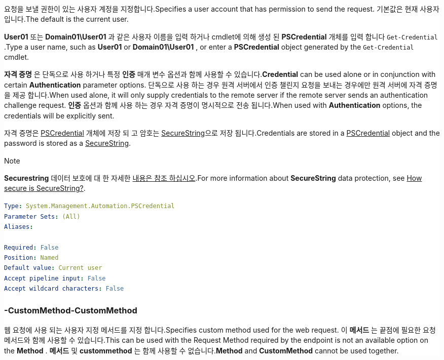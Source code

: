 <span data-ttu-id="38f25-205">요청을 보낼 권한이 있는 사용자 계정을 지정합니다.</span><span class="sxs-lookup"><span data-stu-id="38f25-205">Specifies a user account that has permission to send the request.</span></span> <span data-ttu-id="38f25-206">기본값은 현재 사용자입니다.</span><span class="sxs-lookup"><span data-stu-id="38f25-206">The default is the current user.</span></span>

<span data-ttu-id="38f25-207">**User01** 또는 **Domain01\User01** 과 같은 사용자 이름을 입력 하거나 cmdlet에 의해 생성 된 **PSCredential** 개체를 입력 합니다 `Get-Credential` .</span><span class="sxs-lookup"><span data-stu-id="38f25-207">Type a user name, such as **User01** or **Domain01\User01** , or enter a **PSCredential** object generated by the `Get-Credential` cmdlet.</span></span>

<span data-ttu-id="38f25-208">**자격 증명** 은 단독으로 사용 하거나 특정 **인증** 매개 변수 옵션과 함께 사용할 수 있습니다.</span><span class="sxs-lookup"><span data-stu-id="38f25-208">**Credential** can be used alone or in conjunction with certain **Authentication** parameter options.</span></span> <span data-ttu-id="38f25-209">단독으로 사용 하는 경우 원격 서버에서 인증 챌린지 요청을 보내는 경우에만 원격 서버에 자격 증명을 제공 합니다.</span><span class="sxs-lookup"><span data-stu-id="38f25-209">When used alone, it will only supply credentials to the remote server if the remote server sends an authentication challenge request.</span></span> <span data-ttu-id="38f25-210">**인증** 옵션과 함께 사용 하는 경우 자격 증명이 명시적으로 전송 됩니다.</span><span class="sxs-lookup"><span data-stu-id="38f25-210">When used with **Authentication** options, the credentials will be explicitly sent.</span></span>

<span data-ttu-id="38f25-211">자격 증명은 [PSCredential](/dotnet/api/system.management.automation.pscredential) 개체에 저장 되 고 암호는 [SecureString](/dotnet/api/system.security.securestring)으로 저장 됩니다.</span><span class="sxs-lookup"><span data-stu-id="38f25-211">Credentials are stored in a [PSCredential](/dotnet/api/system.management.automation.pscredential) object and the password is stored as a [SecureString](/dotnet/api/system.security.securestring).</span></span>

> [!NOTE]
> <span data-ttu-id="38f25-212">**Securestring** 데이터 보호에 대 한 자세한 [내용은 참조 하십시오](/dotnet/api/system.security.securestring#how-secure-is-securestring).</span><span class="sxs-lookup"><span data-stu-id="38f25-212">For more information about **SecureString** data protection, see [How secure is SecureString?](/dotnet/api/system.security.securestring#how-secure-is-securestring).</span></span>

```yaml
Type: System.Management.Automation.PSCredential
Parameter Sets: (All)
Aliases:

Required: False
Position: Named
Default value: Current user
Accept pipeline input: False
Accept wildcard characters: False
```

### <span data-ttu-id="38f25-213">-CustomMethod</span><span class="sxs-lookup"><span data-stu-id="38f25-213">-CustomMethod</span></span>

<span data-ttu-id="38f25-214">웹 요청에 사용 되는 사용자 지정 메서드를 지정 합니다.</span><span class="sxs-lookup"><span data-stu-id="38f25-214">Specifies custom method used for the web request.</span></span> <span data-ttu-id="38f25-215">이 **메서드** 는 끝점에 필요한 요청 메서드와 함께 사용할 수 있습니다.</span><span class="sxs-lookup"><span data-stu-id="38f25-215">This can be used with the Request Method required by the endpoint is not an available option on the **Method** .</span></span> <span data-ttu-id="38f25-216">**메서드** 및 **custommethod** 는 함께 사용할 수 없습니다.</span><span class="sxs-lookup"><span data-stu-id="38f25-216">**Method** and **CustomMethod** cannot be used together.</span></span>
